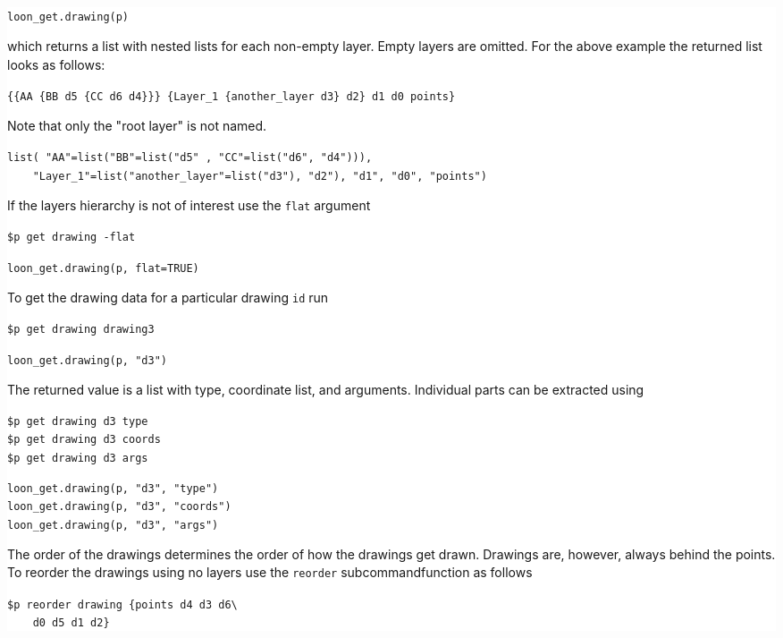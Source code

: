 ~~~{.R}
loon_get.drawing(p)
~~~

which returns a list with nested lists for each non-empty layer. Empty
layers are omitted. For the above example the returned list looks as
follows:

~~~{.tcl}
{{AA {BB d5 {CC d6 d4}}} {Layer_1 {another_layer d3} d2} d1 d0 points}
~~~
<Tcl>
Note that only the "root layer" is not named.
</Tcl>

~~~{.R}
list( "AA"=list("BB"=list("d5" , "CC"=list("d6", "d4"))),
	"Layer_1"=list("another_layer"=list("d3"), "d2"), "d1", "d0", "points")
~~~

If the layers hierarchy is not of interest use the `flat` argument

~~~{.Tcl}
$p get drawing -flat
~~~

~~~{.R}
loon_get.drawing(p, flat=TRUE)
~~~

To get the drawing data for a particular drawing `id` run

~~~{.tcl}
$p get drawing drawing3
~~~

~~~{.R}
loon_get.drawing(p, "d3")
~~~

The returned value is a list with type, coordinate list, and
arguments. Individual parts can be extracted using

~~~{.tcl}
$p get drawing d3 type
$p get drawing d3 coords
$p get drawing d3 args
~~~

~~~{.R}
loon_get.drawing(p, "d3", "type")
loon_get.drawing(p, "d3", "coords")
loon_get.drawing(p, "d3", "args")
~~~

The order of the drawings determines the order of how the drawings get
drawn. Drawings are, however, always behind the points. To reorder the
drawings using no layers use the `reorder`
<Tcl>subcommand</Tcl><R>function</R> as follows

~~~{.tcl}
$p reorder drawing {points d4 d3 d6\
	d0 d5 d1 d2}
~~~
